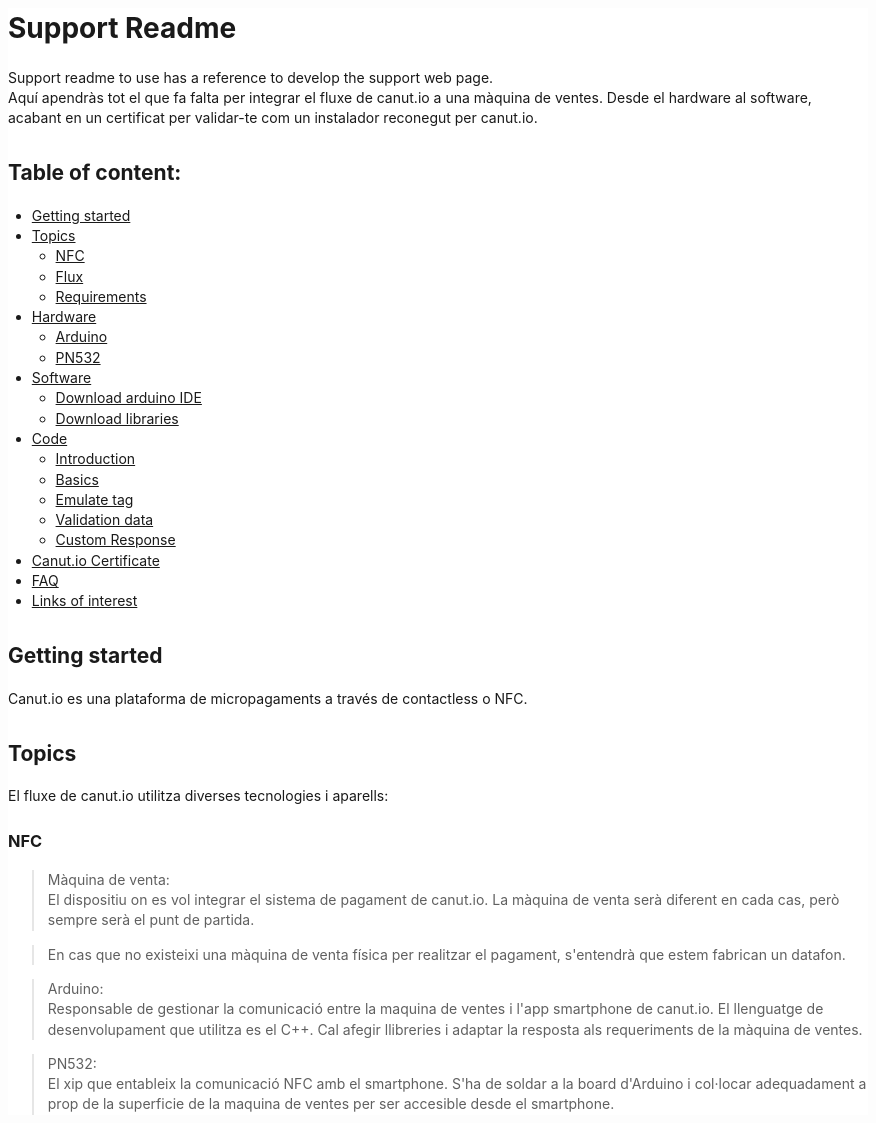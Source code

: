 # Support Readme
Support readme to use has a reference to develop the support web page.   
Aquí apendràs tot el que fa falta per integrar el fluxe de canut.io a una màquina de ventes. Desde el hardware al software, acabant en un certificat per validar-te com un instalador reconegut per canut.io.

## Table of content:
- [Getting started](#getting-started)
- [Topics](#topics)
    - [NFC](#nfc)
    - [Flux](#flux)
    - [Requirements](#requirements)
- [Hardware](#hardware)
    - [Arduino](#arduino)
    - [PN532](#pn532)
- [Software](#software)
    - [Download arduino IDE](#download-arduino-ide)
    - [Download libraries](#download-libraries)
- [Code](#code)
    - [Introduction](#introduction)
    - [Basics](#basics)
    - [Emulate tag](#emulate-tag)
    - [Validation data](#validation-data)
    - [Custom Response](#custom-response)
- [Canut.io Certificate](#canutio-certificate )
- [FAQ](#faq)
- [Links of interest](#links-of-interest)

## Getting started
Canut.io es una plataforma de micropagaments a través de contactless o NFC.  

## Topics
El fluxe de canut.io utilitza diverses tecnologies i aparells:

### NFC
> Màquina de venta:  
El dispositiu on es vol integrar el sistema de pagament de canut.io. La màquina de venta serà diferent en cada cas, però sempre serà el punt de partida. 

> En cas que no existeixi una màquina de venta física per realitzar el pagament, s'entendrà que estem fabrican un datafon.

> Arduino:  
Responsable de gestionar la comunicació entre la maquina de ventes i l'app smartphone de canut.io. El llenguatge de desenvolupament que utilitza es el C++. Cal afegir llibreries i adaptar la resposta als requeriments de la màquina de ventes.

> PN532:  
El xip que entableix la comunicació NFC amb el smartphone. S'ha de soldar a la board d'Arduino i col·locar adequadament a prop de la superficie de la maquina de ventes per ser accesible desde el smartphone.
